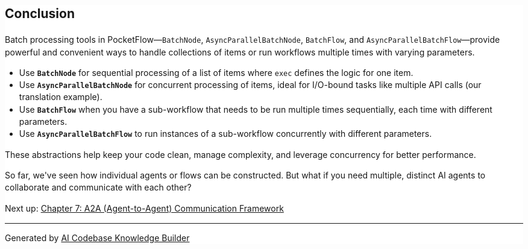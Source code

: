 ## Conclusion

Batch processing tools in PocketFlow—`BatchNode`, `AsyncParallelBatchNode`, `BatchFlow`, and `AsyncParallelBatchFlow`—provide powerful and convenient ways to handle collections of items or run workflows multiple times with varying parameters.
*   Use **`BatchNode`** for sequential processing of a list of items where `exec` defines the logic for one item.
*   Use **`AsyncParallelBatchNode`** for concurrent processing of items, ideal for I/O-bound tasks like multiple API calls (our translation example).
*   Use **`BatchFlow`** when you have a sub-workflow that needs to be run multiple times sequentially, each time with different parameters.
*   Use **`AsyncParallelBatchFlow`** to run instances of a sub-workflow concurrently with different parameters.

These abstractions help keep your code clean, manage complexity, and leverage concurrency for better performance.

So far, we've seen how individual agents or flows can be constructed. But what if you need multiple, distinct AI agents to collaborate and communicate with each other?

Next up: [Chapter 7: A2A (Agent-to-Agent) Communication Framework](07_a2a__agent_to_agent__communication_framework.md)

---

Generated by [AI Codebase Knowledge Builder](https://github.com/The-Pocket/Tutorial-Codebase-Knowledge)